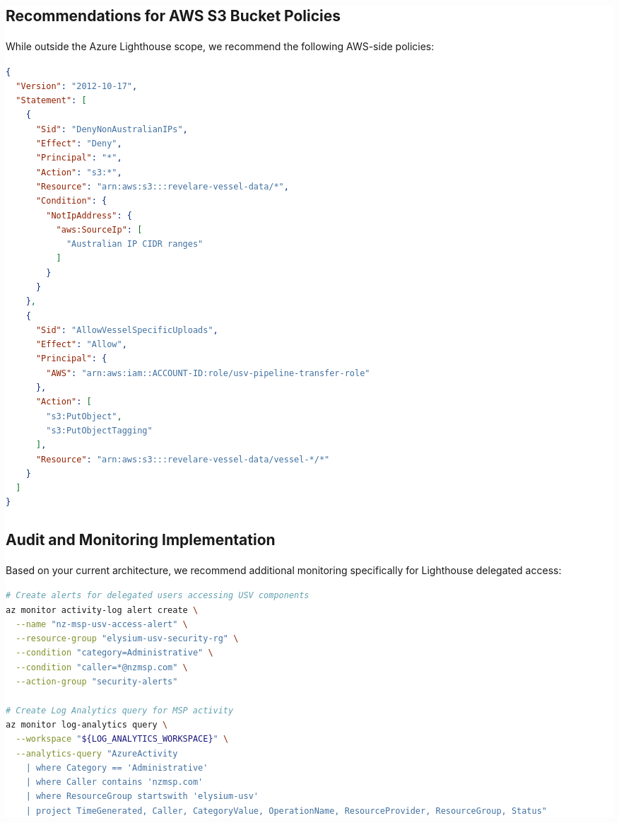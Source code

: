 ## Recommendations for AWS S3 Bucket Policies

While outside the Azure Lighthouse scope, we recommend the following AWS-side policies:

```json
{
  "Version": "2012-10-17",
  "Statement": [
    {
      "Sid": "DenyNonAustralianIPs",
      "Effect": "Deny",
      "Principal": "*",
      "Action": "s3:*",
      "Resource": "arn:aws:s3:::revelare-vessel-data/*",
      "Condition": {
        "NotIpAddress": {
          "aws:SourceIp": [
            "Australian IP CIDR ranges"
          ]
        }
      }
    },
    {
      "Sid": "AllowVesselSpecificUploads",
      "Effect": "Allow",
      "Principal": {
        "AWS": "arn:aws:iam::ACCOUNT-ID:role/usv-pipeline-transfer-role"
      },
      "Action": [
        "s3:PutObject",
        "s3:PutObjectTagging"
      ],
      "Resource": "arn:aws:s3:::revelare-vessel-data/vessel-*/*"
    }
  ]
}
```

## Audit and Monitoring Implementation

Based on your current architecture, we recommend additional monitoring specifically for Lighthouse delegated access:

```bash
# Create alerts for delegated users accessing USV components
az monitor activity-log alert create \
  --name "nz-msp-usv-access-alert" \
  --resource-group "elysium-usv-security-rg" \
  --condition "category=Administrative" \
  --condition "caller=*@nzmsp.com" \
  --action-group "security-alerts"

# Create Log Analytics query for MSP activity
az monitor log-analytics query \
  --workspace "${LOG_ANALYTICS_WORKSPACE}" \
  --analytics-query "AzureActivity 
    | where Category == 'Administrative' 
    | where Caller contains 'nzmsp.com' 
    | where ResourceGroup startswith 'elysium-usv' 
    | project TimeGenerated, Caller, CategoryValue, OperationName, ResourceProvider, ResourceGroup, Status"
```

